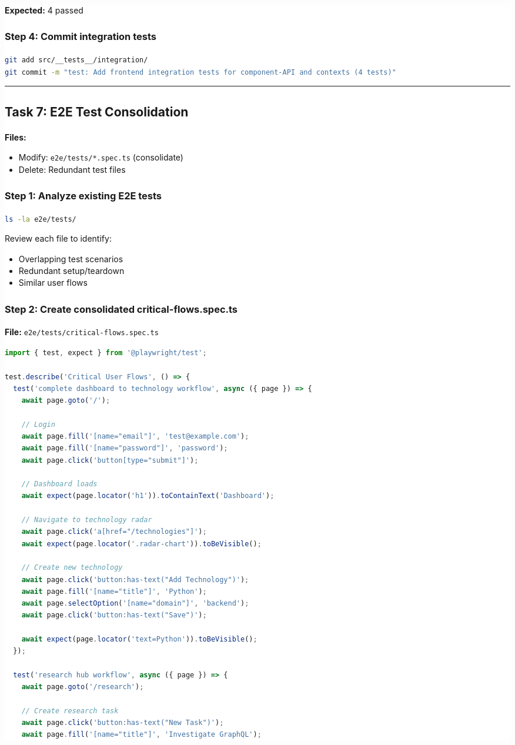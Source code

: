 **Expected:** 4 passed

### Step 4: Commit integration tests

```bash
git add src/__tests__/integration/
git commit -m "test: Add frontend integration tests for component-API and contexts (4 tests)"
```

---

## Task 7: E2E Test Consolidation

**Files:**
- Modify: `e2e/tests/*.spec.ts` (consolidate)
- Delete: Redundant test files

### Step 1: Analyze existing E2E tests

```bash
ls -la e2e/tests/
```

Review each file to identify:
- Overlapping test scenarios
- Redundant setup/teardown
- Similar user flows

### Step 2: Create consolidated critical-flows.spec.ts

**File:** `e2e/tests/critical-flows.spec.ts`

```typescript
import { test, expect } from '@playwright/test';

test.describe('Critical User Flows', () => {
  test('complete dashboard to technology workflow', async ({ page }) => {
    await page.goto('/');

    // Login
    await page.fill('[name="email"]', 'test@example.com');
    await page.fill('[name="password"]', 'password');
    await page.click('button[type="submit"]');

    // Dashboard loads
    await expect(page.locator('h1')).toContainText('Dashboard');

    // Navigate to technology radar
    await page.click('a[href="/technologies"]');
    await expect(page.locator('.radar-chart')).toBeVisible();

    // Create new technology
    await page.click('button:has-text("Add Technology")');
    await page.fill('[name="title"]', 'Python');
    await page.selectOption('[name="domain"]', 'backend');
    await page.click('button:has-text("Save")');

    await expect(page.locator('text=Python')).toBeVisible();
  });

  test('research hub workflow', async ({ page }) => {
    await page.goto('/research');

    // Create research task
    await page.click('button:has-text("New Task")');
    await page.fill('[name="title"]', 'Investigate GraphQL');
```